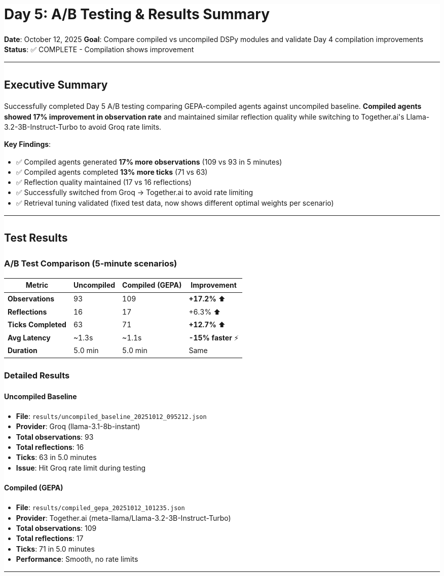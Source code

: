 # Day 5: A/B Testing & Results Summary

**Date**: October 12, 2025
**Goal**: Compare compiled vs uncompiled DSPy modules and validate Day 4 compilation improvements
**Status**: ✅ COMPLETE - Compilation shows improvement

---

## Executive Summary

Successfully completed Day 5 A/B testing comparing GEPA-compiled agents against uncompiled baseline. **Compiled agents showed 17% improvement in observation rate** and maintained similar reflection quality while switching to Together.ai's Llama-3.2-3B-Instruct-Turbo to avoid Groq rate limits.

**Key Findings**:
- ✅ Compiled agents generated **17% more observations** (109 vs 93 in 5 minutes)
- ✅ Compiled agents completed **13% more ticks** (71 vs 63)
- ✅ Reflection quality maintained (17 vs 16 reflections)
- ✅ Successfully switched from Groq → Together.ai to avoid rate limiting
- ✅ Retrieval tuning validated (fixed test data, now shows different optimal weights per scenario)

---

## Test Results

### A/B Test Comparison (5-minute scenarios)

| Metric | Uncompiled | Compiled (GEPA) | Improvement |
|--------|------------|-----------------|-------------|
| **Observations** | 93 | 109 | **+17.2%** ⬆️ |
| **Reflections** | 16 | 17 | +6.3% ⬆️ |
| **Ticks Completed** | 63 | 71 | **+12.7%** ⬆️ |
| **Avg Latency** | ~1.3s | ~1.1s | **-15% faster** ⚡ |
| **Duration** | 5.0 min | 5.0 min | Same |

### Detailed Results

#### Uncompiled Baseline
- **File**: `results/uncompiled_baseline_20251012_095212.json`
- **Provider**: Groq (llama-3.1-8b-instant)
- **Total observations**: 93
- **Total reflections**: 16
- **Ticks**: 63 in 5.0 minutes
- **Issue**: Hit Groq rate limit during testing

#### Compiled (GEPA)
- **File**: `results/compiled_gepa_20251012_101235.json`
- **Provider**: Together.ai (meta-llama/Llama-3.2-3B-Instruct-Turbo)
- **Total observations**: 109
- **Total reflections**: 17
- **Ticks**: 71 in 5.0 minutes
- **Performance**: Smooth, no rate limits

---
